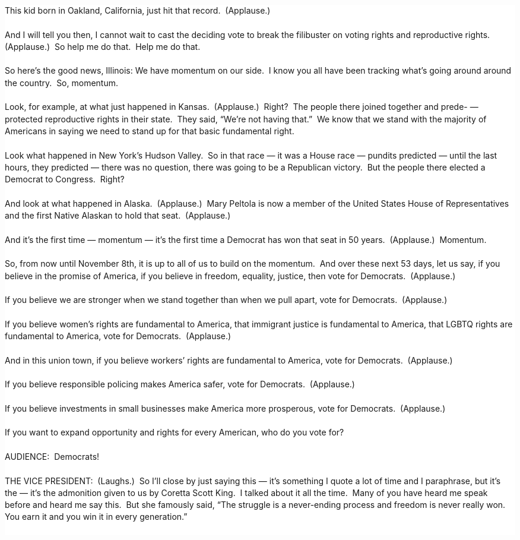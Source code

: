 This kid born in Oakland, California, just hit that record. 
(Applause.)  
   
And I will tell you then, I cannot wait to cast the deciding vote to
break the filibuster on voting rights and reproductive rights. 
(Applause.)  So help me do that.  Help me do that.   
   
So here’s the good news, Illinois: We have momentum on our side.  I know
you all have been tracking what’s going around around the country.  So,
momentum.  
   
Look, for example, at what just happened in Kansas.  (Applause.) 
Right?  The people there joined together and prede- — protected
reproductive rights in their state.  They said, “We’re not having
that.”  We know that we stand with the majority of Americans in saying
we need to stand up for that basic fundamental right.   
   
Look what happened in New York’s Hudson Valley.  So in that race — it
was a House race — pundits predicted — until the last hours, they
predicted — there was no question, there was going to be a Republican
victory.  But the people there elected a Democrat to Congress. 
Right?   
   
And look at what happened in Alaska.  (Applause.)  Mary Peltola is now a
member of the United States House of Representatives and the first
Native Alaskan to hold that seat.  (Applause.)    
   
And it’s the first time — momentum — it’s the first time a Democrat has
won that seat in 50 years.  (Applause.)  Momentum.   
   
So, from now until November 8th, it is up to all of us to build on the
momentum.  And over these next 53 days, let us say, if you believe in
the promise of America, if you believe in freedom, equality, justice,
then vote for Democrats.  (Applause.)  
   
If you believe we are stronger when we stand together than when we pull
apart, vote for Democrats.  (Applause.)  
   
If you believe women’s rights are fundamental to America, that immigrant
justice is fundamental to America, that LGBTQ rights are fundamental to
America, vote for Democrats.  (Applause.)  
   
And in this union town, if you believe workers’ rights are fundamental
to America, vote for Democrats.  (Applause.)  
   
If you believe responsible policing makes America safer, vote for
Democrats.  (Applause.)  
   
If you believe investments in small businesses make America more
prosperous, vote for Democrats.  (Applause.)  
   
If you want to expand opportunity and rights for every American, who do
you vote for?  
   
AUDIENCE:  Democrats!  
   
THE VICE PRESIDENT:  (Laughs.)  So I’ll close by just saying this — it’s
something I quote a lot of time and I paraphrase, but it’s the — it’s
the admonition given to us by Coretta Scott King.  I talked about it all
the time.  Many of you have heard me speak before and heard me say
this.  But she famously said, “The struggle is a never-ending process
and freedom is never really won.  You earn it and you win it in every
generation.”  
   